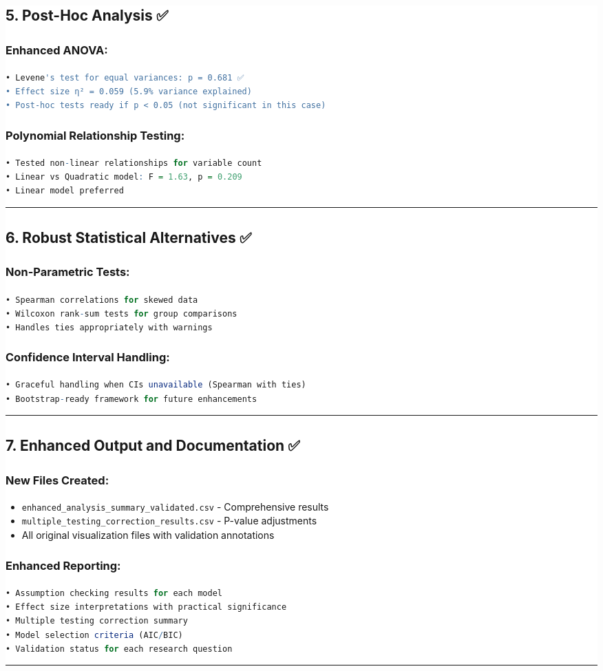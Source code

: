 ## 5. **Post-Hoc Analysis** ✅

### **Enhanced ANOVA:**
```r
• Levene's test for equal variances: p = 0.681 ✅
• Effect size η² = 0.059 (5.9% variance explained)
• Post-hoc tests ready if p < 0.05 (not significant in this case)
```

### **Polynomial Relationship Testing:**
```r
• Tested non-linear relationships for variable count
• Linear vs Quadratic model: F = 1.63, p = 0.209
• Linear model preferred
```

---

## 6. **Robust Statistical Alternatives** ✅

### **Non-Parametric Tests:**
```r
• Spearman correlations for skewed data
• Wilcoxon rank-sum tests for group comparisons
• Handles ties appropriately with warnings
```

### **Confidence Interval Handling:**
```r
• Graceful handling when CIs unavailable (Spearman with ties)
• Bootstrap-ready framework for future enhancements
```

---

## 7. **Enhanced Output and Documentation** ✅

### **New Files Created:**
- `enhanced_analysis_summary_validated.csv` - Comprehensive results
- `multiple_testing_correction_results.csv` - P-value adjustments
- All original visualization files with validation annotations

### **Enhanced Reporting:**
```r
• Assumption checking results for each model
• Effect size interpretations with practical significance
• Multiple testing correction summary
• Model selection criteria (AIC/BIC)
• Validation status for each research question
```

---